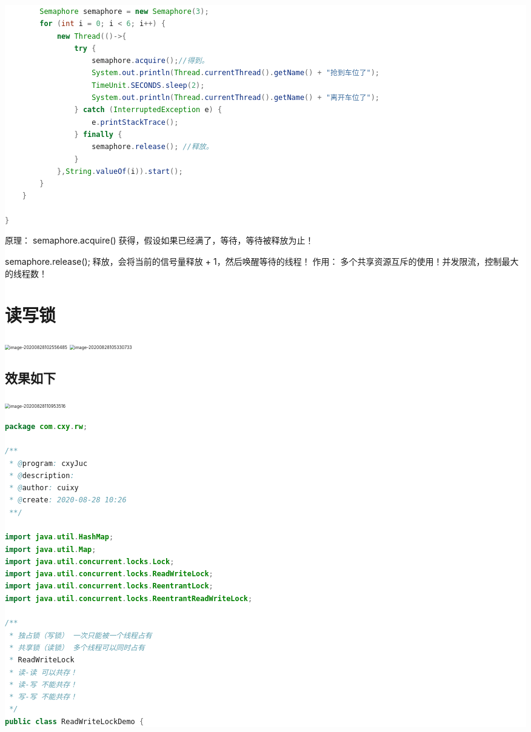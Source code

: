 ```java
        Semaphore semaphore = new Semaphore(3);
        for (int i = 0; i < 6; i++) {
            new Thread(()->{
                try {
                    semaphore.acquire();//得到。
                    System.out.println(Thread.currentThread().getName() + "抢到车位了");
                    TimeUnit.SECONDS.sleep(2);
                    System.out.println(Thread.currentThread().getName() + "离开车位了");
                } catch (InterruptedException e) {
                    e.printStackTrace();
                } finally {
                    semaphore.release(); //释放。
                }
            },String.valueOf(i)).start();
        }
    }

}
```

原理：
semaphore.acquire() 获得，假设如果已经满了，等待，等待被释放为止！

semaphore.release(); 释放，会将当前的信号量释放 + 1，然后唤醒等待的线程！
作用： 多个共享资源互斥的使用！并发限流，控制最大的线程数！

# 读写锁

<img src="https://gitee.com/cuixiaoyan/uPic/raw/master/uPic/image-20200828102556485.png" alt="image-20200828102556485" style="zoom:50%;" />

<img src="https://gitee.com/cuixiaoyan/uPic/raw/master/uPic/image-20200828105330733.png" alt="image-20200828105330733" style="zoom:50%;" />

## 效果如下

<img src="https://gitee.com/cuixiaoyan/uPic/raw/master/uPic/image-20200828110953516.png" alt="image-20200828110953516" style="zoom:50%;" />

```java
package com.cxy.rw;

/**
 * @program: cxyJuc
 * @description:
 * @author: cuixy
 * @create: 2020-08-28 10:26
 **/

import java.util.HashMap;
import java.util.Map;
import java.util.concurrent.locks.Lock;
import java.util.concurrent.locks.ReadWriteLock;
import java.util.concurrent.locks.ReentrantLock;
import java.util.concurrent.locks.ReentrantReadWriteLock;

/**
 * 独占锁（写锁） 一次只能被一个线程占有
 * 共享锁（读锁） 多个线程可以同时占有
 * ReadWriteLock
 * 读-读 可以共存！
 * 读-写 不能共存！
 * 写-写 不能共存！
 */
public class ReadWriteLockDemo {
```